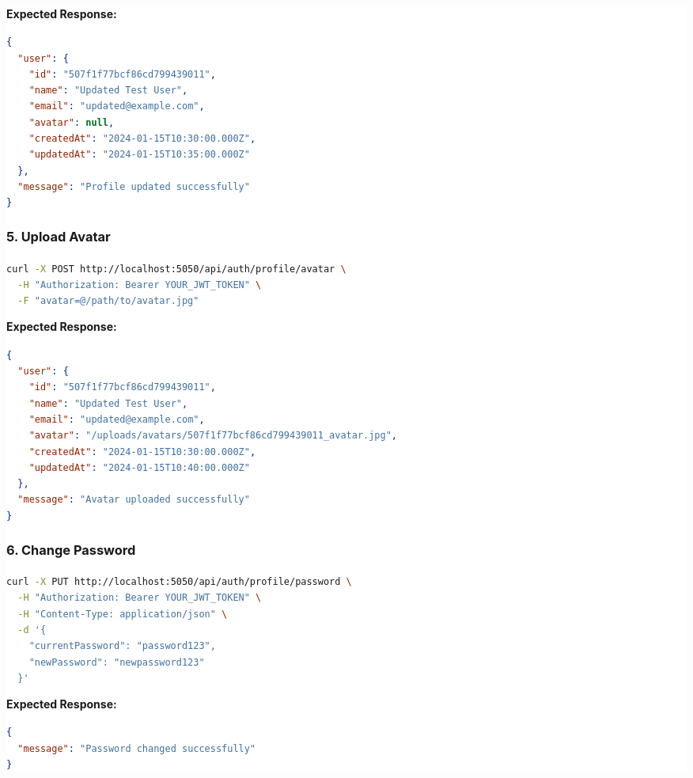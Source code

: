 **Expected Response:**
```json
{
  "user": {
    "id": "507f1f77bcf86cd799439011",
    "name": "Updated Test User",
    "email": "updated@example.com",
    "avatar": null,
    "createdAt": "2024-01-15T10:30:00.000Z",
    "updatedAt": "2024-01-15T10:35:00.000Z"
  },
  "message": "Profile updated successfully"
}
```

### 5. Upload Avatar

```bash
curl -X POST http://localhost:5050/api/auth/profile/avatar \
  -H "Authorization: Bearer YOUR_JWT_TOKEN" \
  -F "avatar=@/path/to/avatar.jpg"
```

**Expected Response:**
```json
{
  "user": {
    "id": "507f1f77bcf86cd799439011",
    "name": "Updated Test User",
    "email": "updated@example.com",
    "avatar": "/uploads/avatars/507f1f77bcf86cd799439011_avatar.jpg",
    "createdAt": "2024-01-15T10:30:00.000Z",
    "updatedAt": "2024-01-15T10:40:00.000Z"
  },
  "message": "Avatar uploaded successfully"
}
```

### 6. Change Password

```bash
curl -X PUT http://localhost:5050/api/auth/profile/password \
  -H "Authorization: Bearer YOUR_JWT_TOKEN" \
  -H "Content-Type: application/json" \
  -d '{
    "currentPassword": "password123",
    "newPassword": "newpassword123"
  }'
```

**Expected Response:**
```json
{
  "message": "Password changed successfully"
}
```
